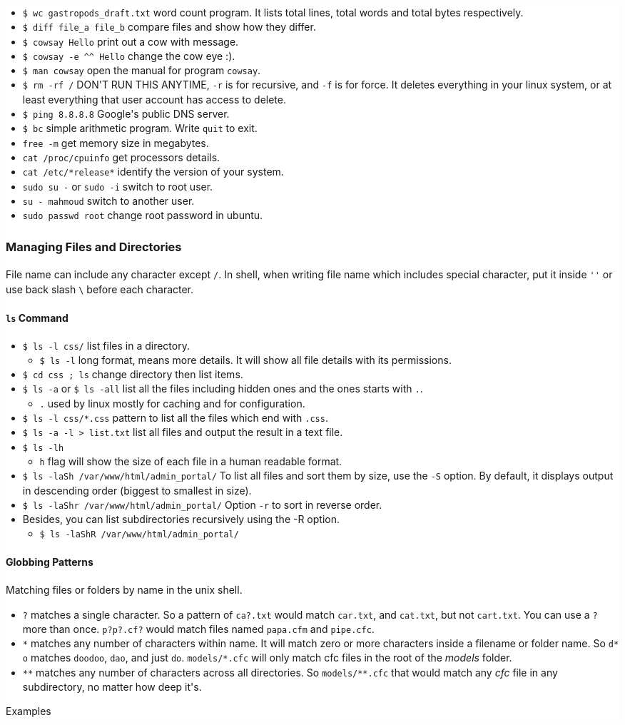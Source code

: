 - `$ wc gastropods_draft.txt` word count program. It lists total lines, total words and total bytes respectively.
- `$ diff file_a file_b` compare files and show how they differ.
- `$ cowsay Hello` print out a cow with message.
- `$ cowsay -e ^^ Hello` change the cow eye :).
- `$ man cowsay` open the manual for program `cowsay`.
- `$ rm -rf /` DON'T RUN THIS ANYTIME, `-r` is for recursive, and `-f` is for force. It deletes everything in your linux system, or at least everything that user account has access to delete.
- `$ ping 8.8.8.8` Google's public DNS server.
- `$ bc` simple arithmetic program. Write `quit` to exit.
- `free -m` get memory size in megabytes.
- `cat /proc/cpuinfo` get processors details.
- `cat /etc/*release*` identify the version of your system.
- `sudo su -` or `sudo -i` switch to root user.
- `su - mahmoud` switch to another user.
- `sudo passwd root` change root password in ubuntu.

### Managing Files and Directories

File name can include any character except `/`. In shell, when writing file name which includes special character, put it inside `''` or use back slash `\` before each character.

#### `ls` Command

- `$ ls -l css/` list files in a directory.
  - `$ ls -l` long format, means more details. It will show all file details with its permissions.
- `$ cd css ; ls` change directory then list items.
- `$ ls -a` or `$ ls -all` list all the files including hidden ones and the ones starts with `.`.
  - `.` used by linux mostly for caching and for configuration.
- `$ ls -l css/*.css` pattern to list all the files which end with `.css`.
- `$ ls -a -l > list.txt` list all files and output the result in a text file.
- `$ ls -lh`
  - `h` flag will show the size of each file in a human readable format.
- `$ ls -laSh /var/www/html/admin_portal/` To list all files and sort them by size, use the `-S` option. By default, it displays output in descending order (biggest to smallest in size).
- `$ ls -laShr /var/www/html/admin_portal/` Option `-r` to sort in reverse order.
- Besides, you can list subdirectories recursively using the -R option.
  - `$ ls -laShR /var/www/html/admin_portal/`

#### Globbing Patterns

Matching files or folders by name in the unix shell.

- `?` matches a single character. So a pattern of `ca?.txt` would match `car.txt`, and `cat.txt`, but not `cart.txt`. You can use a `?` more than once. `p?p?.cf?` would match files named `papa.cfm` and `pipe.cfc`.
- `*` matches any number of characters within name. It will match zero or more characters inside a filename or folder name. So `d*o` matches `doodoo`, `dao`, and just `do`. `models/*.cfc` will only match cfc files in the root of the _models_ folder.
- `**` matches any number of characters across all directories. So `models/**.cfc` that would match any _cfc_ file in any subdirectory, no matter how deep it's.

Examples

